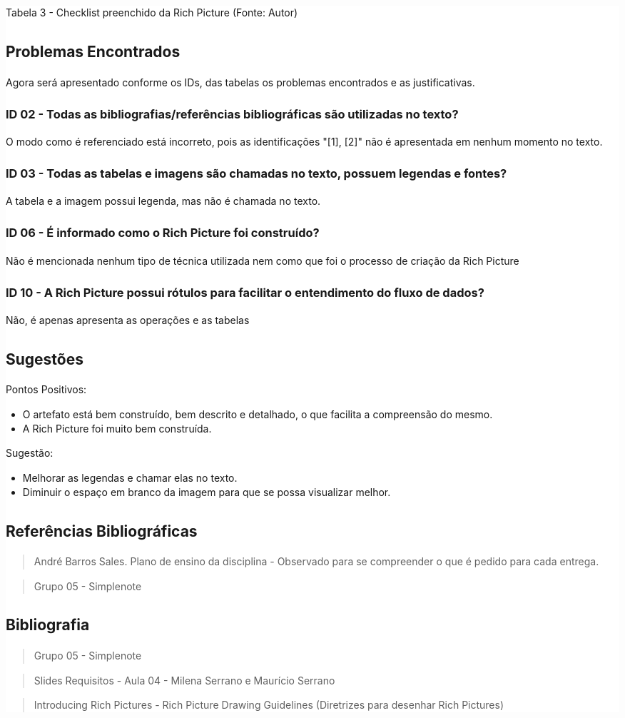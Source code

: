 
<p>Tabela 3 - Checklist preenchido da Rich Picture (Fonte: Autor)</p>

</center>

## Problemas Encontrados
Agora será apresentado conforme os IDs, das tabelas os problemas encontrados e as justificativas.

### ID 02 - Todas as bibliografias/referências bibliográficas são utilizadas no texto?
O modo como é referenciado está incorreto, pois as identificações "[1], [2]" não é apresentada em nenhum momento no texto.

### ID 03 - Todas as tabelas e imagens são chamadas no texto, possuem legendas e fontes?
A tabela e a imagem possui legenda, mas não é chamada no texto.

### ID 06 - É informado como o Rich Picture foi construído?
Não é mencionada nenhum tipo de técnica utilizada nem como que foi o processo de criação da Rich Picture

### ID 10 - A Rich Picture possui rótulos para facilitar o entendimento do fluxo de dados?
Não, é apenas apresenta as operações e as tabelas

## Sugestões
Pontos Positivos:

* O artefato está bem construído, bem descrito e detalhado, o que facilita a compreensão do mesmo.
* A Rich Picture foi muito bem construída.


Sugestão: 

* Melhorar as legendas e chamar elas no texto.
* Diminuir o espaço em branco da imagem para que se possa visualizar melhor.


## Referências Bibliográficas

> André Barros Sales. Plano de ensino da disciplina - Observado para se compreender o que é pedido para cada entrega.

> Grupo 05 - Simplenote

## Bibliografia

> Grupo 05 - Simplenote

> Slides Requisitos - Aula 04 - Milena Serrano e Maurício Serrano

> Introducing Rich Pictures - Rich Picture Drawing Guidelines (Diretrizes para desenhar Rich Pictures)
